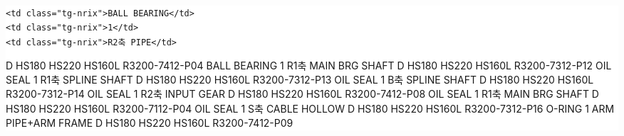     <td class="tg-nrix">BALL BEARING</td>
    <td class="tg-nrix">1</td>
    <td class="tg-nrix">R2축 PIPE</td>
  </tr>
  <tr>
    <td class="tg-nrix">D</td>
    <td class="tg-nrix">HS180 HS220 HS160L</td>
    <td class="tg-nrix">R3200-7412-P04</td>
    <td class="tg-nrix">BALL BEARING</td>
    <td class="tg-nrix">1</td>
    <td class="tg-nrix">R1축 MAIN BRG SHAFT</td>
  </tr>
  <tr>
    <td class="tg-nrix">D</td>
    <td class="tg-nrix">HS180 HS220 HS160L</td>
    <td class="tg-nrix">R3200-7312-P12</td>
    <td class="tg-nrix">OIL SEAL</td>
    <td class="tg-nrix">1</td>
    <td class="tg-nrix">R1축 SPLINE SHAFT</td>
  </tr>
  <tr>
    <td class="tg-nrix">D</td>
    <td class="tg-nrix">HS180 HS220 HS160L</td>
    <td class="tg-nrix">R3200-7312-P13</td>
    <td class="tg-nrix">OIL SEAL</td>
    <td class="tg-nrix">1</td>
    <td class="tg-nrix">B축 SPLINE SHAFT</td>
  </tr>
  <tr>
    <td class="tg-nrix">D</td>
    <td class="tg-nrix">HS180 HS220 HS160L</td>
    <td class="tg-nrix">R3200-7312-P14</td>
    <td class="tg-nrix">OIL SEAL</td>
    <td class="tg-nrix">1</td>
    <td class="tg-nrix">R2축 INPUT GEAR</td>
  </tr>
  <tr>
    <td class="tg-nrix">D</td>
    <td class="tg-nrix">HS180 HS220 HS160L</td>
    <td class="tg-nrix">R3200-7412-P08</td>
    <td class="tg-nrix">OIL SEAL</td>
    <td class="tg-nrix">1</td>
    <td class="tg-nrix">R1축 MAIN BRG SHAFT</td>
  </tr>
  <tr>
    <td class="tg-nrix">D</td>
    <td class="tg-nrix">HS180 HS220 HS160L</td>
    <td class="tg-nrix">R3200-7112-P04</td>
    <td class="tg-nrix">OIL SEAL</td>
    <td class="tg-nrix">1</td>
    <td class="tg-nrix">S축 CABLE HOLLOW</td>
  </tr>
  <tr>
    <td class="tg-nrix">D</td>
    <td class="tg-nrix">HS180 HS220 HS160L</td>
    <td class="tg-nrix">R3200-7312-P16</td>
    <td class="tg-nrix">O-RING</td>
    <td class="tg-nrix">1</td>
    <td class="tg-nrix">ARM PIPE+ARM FRAME</td>
  </tr>
  <tr>
    <td class="tg-nrix">D</td>
    <td class="tg-nrix">HS180 HS220 HS160L</td>
    <td class="tg-nrix">R3200-7412-P09</td>